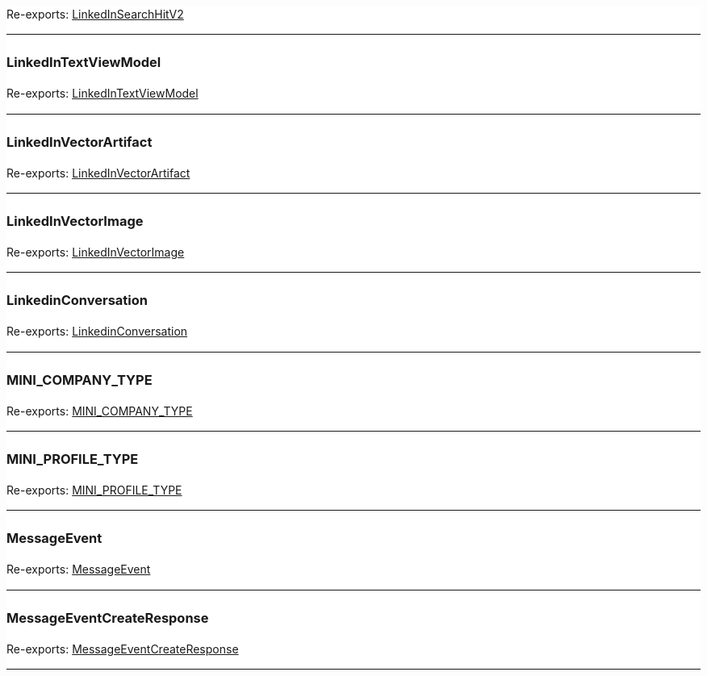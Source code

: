 Re-exports: [LinkedInSearchHitV2](../interfaces/_src_entities_linkedin_search_hit_v2_entity_.linkedinsearchhitv2.md)

---

### LinkedInTextViewModel

Re-exports: [LinkedInTextViewModel](../interfaces/_src_entities_linkedin_text_view_model_entity_.linkedintextviewmodel.md)

---

### LinkedInVectorArtifact

Re-exports: [LinkedInVectorArtifact](../interfaces/_src_entities_linkedin_vector_artifact_entity_.linkedinvectorartifact.md)

---

### LinkedInVectorImage

Re-exports: [LinkedInVectorImage](../interfaces/_src_entities_linkedin_vector_image_entity_.linkedinvectorimage.md)

---

### LinkedinConversation

Re-exports: [LinkedinConversation](../interfaces/_src_entities_linkedin_conversation_entity_.linkedinconversation.md)

---

### MINI_COMPANY_TYPE

Re-exports: [MINI_COMPANY_TYPE](_src_entities_linkedin_mini_company_entity_.md#mini_company_type)

---

### MINI_PROFILE_TYPE

Re-exports: [MINI_PROFILE_TYPE](_src_entities_linkedin_mini_profile_entity_.md#mini_profile_type)

---

### MessageEvent

Re-exports: [MessageEvent](../interfaces/_src_entities_message_event_entity_.messageevent.md)

---

### MessageEventCreateResponse

Re-exports: [MessageEventCreateResponse](../interfaces/_src_entities_message_create_response_entity_.messageeventcreateresponse.md)

---